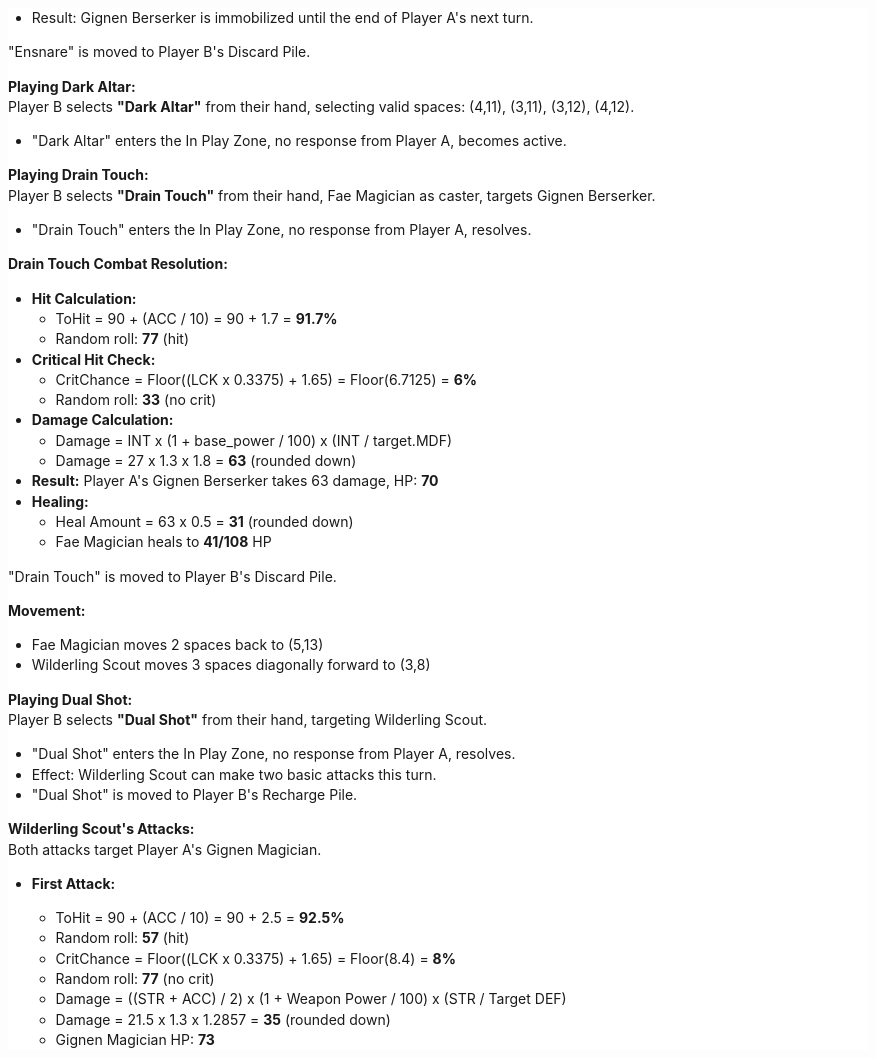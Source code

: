   - Result: Gignen Berserker is immobilized until the end of Player A's next turn.

"Ensnare" is moved to Player B's Discard Pile.

**Playing Dark Altar:**  
Player B selects **"Dark Altar"** from their hand, selecting valid spaces: (4,11), (3,11), (3,12), (4,12).

- "Dark Altar" enters the In Play Zone, no response from Player A, becomes active.

**Playing Drain Touch:**  
Player B selects **"Drain Touch"** from their hand, Fae Magician as caster, targets Gignen Berserker.

- "Drain Touch" enters the In Play Zone, no response from Player A, resolves.

**Drain Touch Combat Resolution:**

- **Hit Calculation:**
  - ToHit = 90 + (ACC / 10) = 90 + 1.7 = **91.7%**
  - Random roll: **77** (hit)
- **Critical Hit Check:**
  - CritChance = Floor((LCK x 0.3375) + 1.65) = Floor(6.7125) = **6%**
  - Random roll: **33** (no crit)
- **Damage Calculation:**
  - Damage = INT x (1 + base_power / 100) x (INT / target.MDF)
  - Damage = 27 x 1.3 x 1.8 = **63** (rounded down)
- **Result:** Player A's Gignen Berserker takes 63 damage, HP: **70**
- **Healing:**
  - Heal Amount = 63 x 0.5 = **31** (rounded down)
  - Fae Magician heals to **41/108** HP

"Drain Touch" is moved to Player B's Discard Pile.

**Movement:**

- Fae Magician moves 2 spaces back to (5,13)
- Wilderling Scout moves 3 spaces diagonally forward to (3,8)

**Playing Dual Shot:**  
Player B selects **"Dual Shot"** from their hand, targeting Wilderling Scout.

- "Dual Shot" enters the In Play Zone, no response from Player A, resolves.
- Effect: Wilderling Scout can make two basic attacks this turn.
- "Dual Shot" is moved to Player B's Recharge Pile.

**Wilderling Scout's Attacks:**  
Both attacks target Player A's Gignen Magician.

- **First Attack:**

  - ToHit = 90 + (ACC / 10) = 90 + 2.5 = **92.5%**
  - Random roll: **57** (hit)
  - CritChance = Floor((LCK x 0.3375) + 1.65) = Floor(8.4) = **8%**
  - Random roll: **77** (no crit)
  - Damage = ((STR + ACC) / 2) x (1 + Weapon Power / 100) x (STR / Target DEF)
  - Damage = 21.5 x 1.3 x 1.2857 = **35** (rounded down)
  - Gignen Magician HP: **73**
